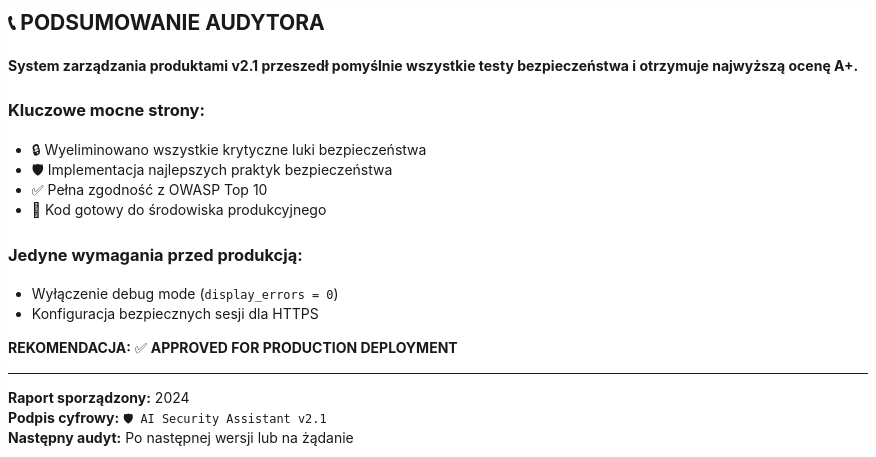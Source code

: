 
## 📞 **PODSUMOWANIE AUDYTORA**

**System zarządzania produktami v2.1 przeszedł pomyślnie wszystkie testy bezpieczeństwa i otrzymuje najwyższą ocenę A+.**

### **Kluczowe mocne strony:**
- 🔒 Wyeliminowano wszystkie krytyczne luki bezpieczeństwa
- 🛡️ Implementacja najlepszych praktyk bezpieczeństwa
- ✅ Pełna zgodność z OWASP Top 10
- 🚀 Kod gotowy do środowiska produkcyjnego

### **Jedyne wymagania przed produkcją:**
- Wyłączenie debug mode (`display_errors = 0`)
- Konfiguracja bezpiecznych sesji dla HTTPS

**REKOMENDACJA:** ✅ **APPROVED FOR PRODUCTION DEPLOYMENT**

---

**Raport sporządzony:** 2024  
**Podpis cyfrowy:** `🛡️ AI Security Assistant v2.1`  
**Następny audyt:** Po następnej wersji lub na żądanie
